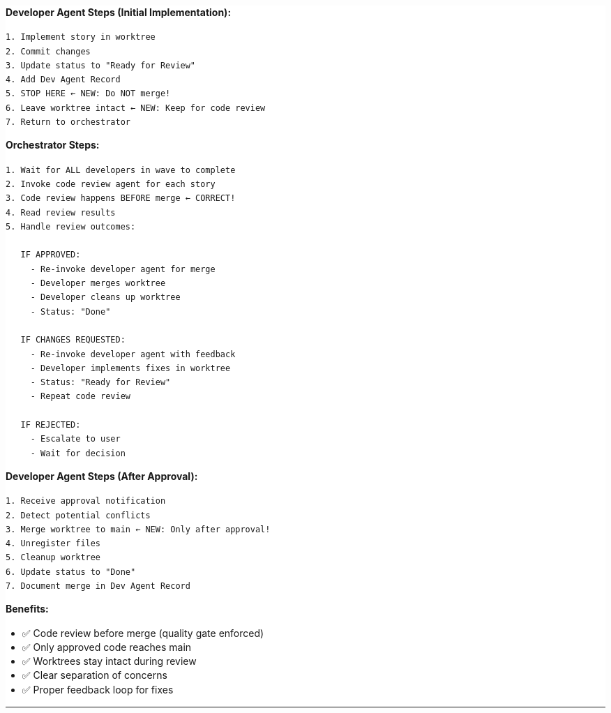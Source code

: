 **Developer Agent Steps (Initial Implementation):**
```
1. Implement story in worktree
2. Commit changes
3. Update status to "Ready for Review"
4. Add Dev Agent Record
5. STOP HERE ← NEW: Do NOT merge!
6. Leave worktree intact ← NEW: Keep for code review
7. Return to orchestrator
```

**Orchestrator Steps:**
```
1. Wait for ALL developers in wave to complete
2. Invoke code review agent for each story
3. Code review happens BEFORE merge ← CORRECT!
4. Read review results
5. Handle review outcomes:
   
   IF APPROVED:
     - Re-invoke developer agent for merge
     - Developer merges worktree
     - Developer cleans up worktree
     - Status: "Done"
   
   IF CHANGES REQUESTED:
     - Re-invoke developer agent with feedback
     - Developer implements fixes in worktree
     - Status: "Ready for Review"
     - Repeat code review
   
   IF REJECTED:
     - Escalate to user
     - Wait for decision
```

**Developer Agent Steps (After Approval):**
```
1. Receive approval notification
2. Detect potential conflicts
3. Merge worktree to main ← NEW: Only after approval!
4. Unregister files
5. Cleanup worktree
6. Update status to "Done"
7. Document merge in Dev Agent Record
```

**Benefits:**
- ✅ Code review before merge (quality gate enforced)
- ✅ Only approved code reaches main
- ✅ Worktrees stay intact during review
- ✅ Clear separation of concerns
- ✅ Proper feedback loop for fixes

---